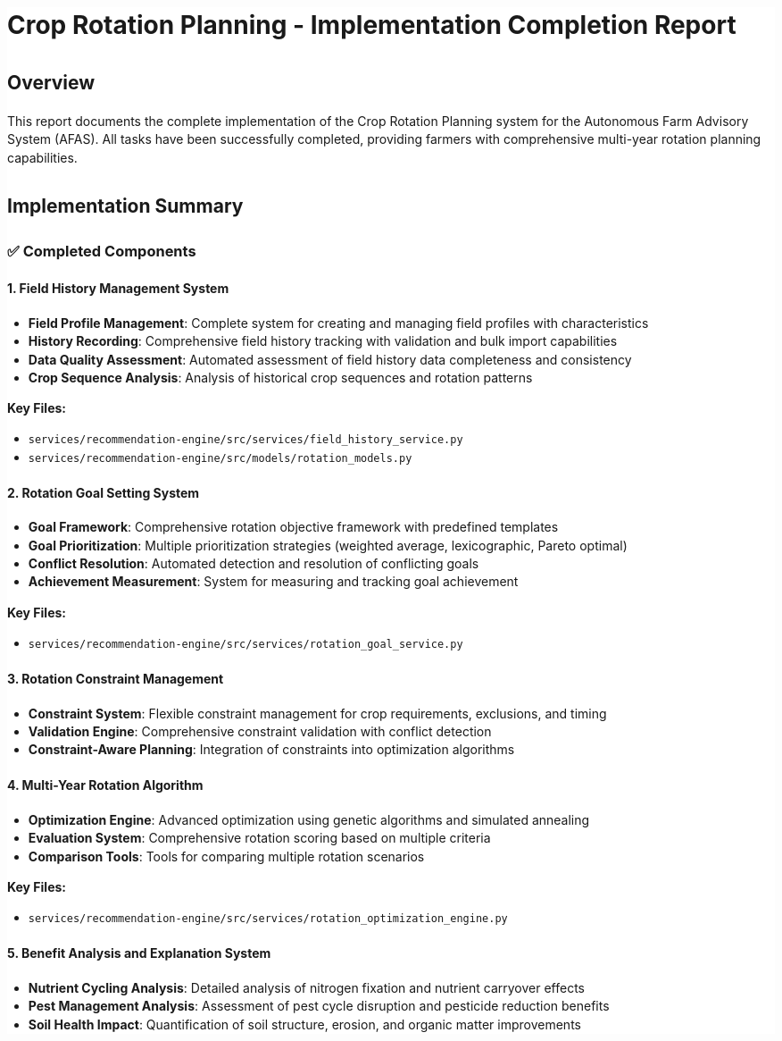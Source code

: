 # Crop Rotation Planning - Implementation Completion Report

## Overview
This report documents the complete implementation of the Crop Rotation Planning system for the Autonomous Farm Advisory System (AFAS). All tasks have been successfully completed, providing farmers with comprehensive multi-year rotation planning capabilities.

## Implementation Summary

### ✅ Completed Components

#### 1. Field History Management System
- **Field Profile Management**: Complete system for creating and managing field profiles with characteristics
- **History Recording**: Comprehensive field history tracking with validation and bulk import capabilities
- **Data Quality Assessment**: Automated assessment of field history data completeness and consistency
- **Crop Sequence Analysis**: Analysis of historical crop sequences and rotation patterns

**Key Files:**
- `services/recommendation-engine/src/services/field_history_service.py`
- `services/recommendation-engine/src/models/rotation_models.py`

#### 2. Rotation Goal Setting System
- **Goal Framework**: Comprehensive rotation objective framework with predefined templates
- **Goal Prioritization**: Multiple prioritization strategies (weighted average, lexicographic, Pareto optimal)
- **Conflict Resolution**: Automated detection and resolution of conflicting goals
- **Achievement Measurement**: System for measuring and tracking goal achievement

**Key Files:**
- `services/recommendation-engine/src/services/rotation_goal_service.py`

#### 3. Rotation Constraint Management
- **Constraint System**: Flexible constraint management for crop requirements, exclusions, and timing
- **Validation Engine**: Comprehensive constraint validation with conflict detection
- **Constraint-Aware Planning**: Integration of constraints into optimization algorithms

#### 4. Multi-Year Rotation Algorithm
- **Optimization Engine**: Advanced optimization using genetic algorithms and simulated annealing
- **Evaluation System**: Comprehensive rotation scoring based on multiple criteria
- **Comparison Tools**: Tools for comparing multiple rotation scenarios

**Key Files:**
- `services/recommendation-engine/src/services/rotation_optimization_engine.py`

#### 5. Benefit Analysis and Explanation System
- **Nutrient Cycling Analysis**: Detailed analysis of nitrogen fixation and nutrient carryover effects
- **Pest Management Analysis**: Assessment of pest cycle disruption and pesticide reduction benefits
- **Soil Health Impact**: Quantification of soil structure, erosion, and organic matter improvements
